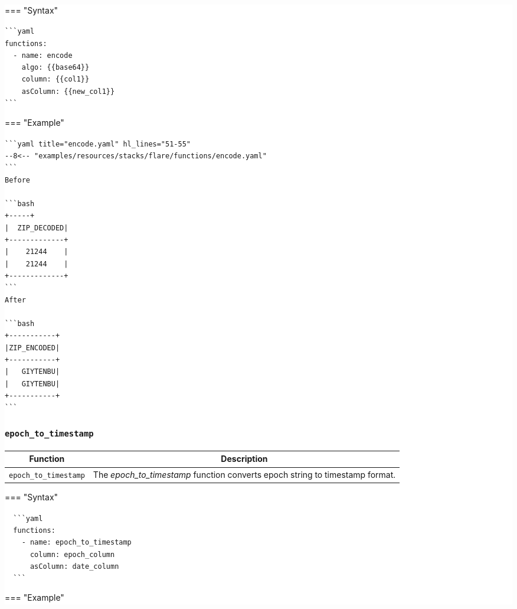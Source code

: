 <div class="grid" markdown>

=== "Syntax"

    ```yaml
    functions:
      - name: encode
        algo: {{base64}} 
        column: {{col1}} 
        asColumn: {{new_col1}}
    ```

=== "Example"

    ```yaml title="encode.yaml" hl_lines="51-55"
    --8<-- "examples/resources/stacks/flare/functions/encode.yaml"
    ``` 
    Before

    ```bash
    +-----+
    |  ZIP_DECODED|
    +-------------+
    |    21244    |
    |    21244    |
    +-------------+
    ```
    After

    ```bash
    +-----------+
    |ZIP_ENCODED|
    +-----------+
    |   GIYTENBU|
    |   GIYTENBU|
    +-----------+
    ```
</div>

### **`epoch_to_timestamp`**

| Function | Description |
| --- | --- |
| `epoch_to_timestamp` | The *epoch_to_timestamp* function converts epoch string to timestamp format. |

<div class="grid" markdown>

=== "Syntax"

      ```yaml
      functions:
        - name: epoch_to_timestamp
          column: epoch_column
          asColumn: date_column
      ```
=== "Example"
